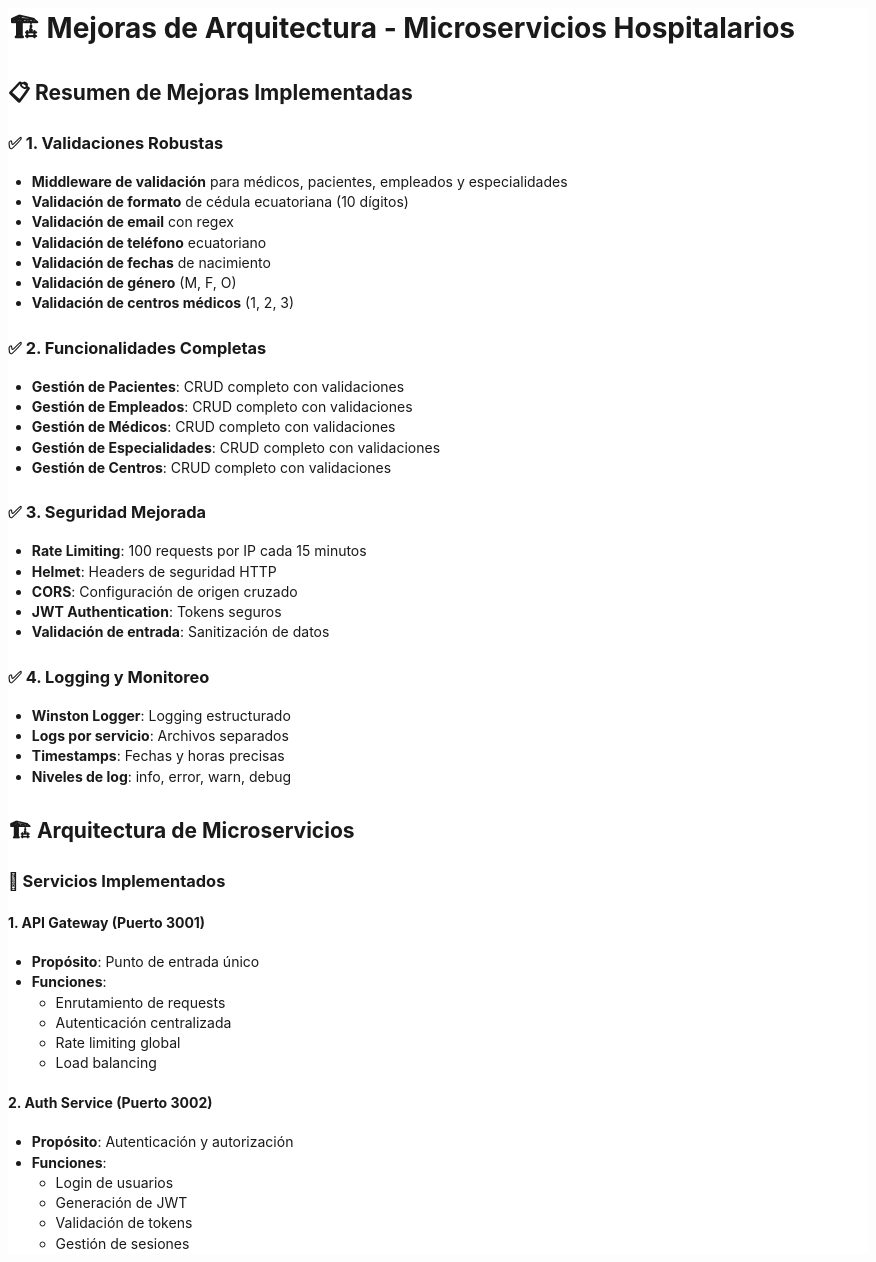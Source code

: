 # 🏗️ Mejoras de Arquitectura - Microservicios Hospitalarios

## 📋 Resumen de Mejoras Implementadas

### ✅ **1. Validaciones Robustas**
- **Middleware de validación** para médicos, pacientes, empleados y especialidades
- **Validación de formato** de cédula ecuatoriana (10 dígitos)
- **Validación de email** con regex
- **Validación de teléfono** ecuatoriano
- **Validación de fechas** de nacimiento
- **Validación de género** (M, F, O)
- **Validación de centros médicos** (1, 2, 3)

### ✅ **2. Funcionalidades Completas**
- **Gestión de Pacientes**: CRUD completo con validaciones
- **Gestión de Empleados**: CRUD completo con validaciones
- **Gestión de Médicos**: CRUD completo con validaciones
- **Gestión de Especialidades**: CRUD completo con validaciones
- **Gestión de Centros**: CRUD completo con validaciones

### ✅ **3. Seguridad Mejorada**
- **Rate Limiting**: 100 requests por IP cada 15 minutos
- **Helmet**: Headers de seguridad HTTP
- **CORS**: Configuración de origen cruzado
- **JWT Authentication**: Tokens seguros
- **Validación de entrada**: Sanitización de datos

### ✅ **4. Logging y Monitoreo**
- **Winston Logger**: Logging estructurado
- **Logs por servicio**: Archivos separados
- **Timestamps**: Fechas y horas precisas
- **Niveles de log**: info, error, warn, debug

## 🏗️ Arquitectura de Microservicios

### **📡 Servicios Implementados**

#### **1. API Gateway (Puerto 3001)**
- **Propósito**: Punto de entrada único
- **Funciones**:
  - Enrutamiento de requests
  - Autenticación centralizada
  - Rate limiting global
  - Load balancing

#### **2. Auth Service (Puerto 3002)**
- **Propósito**: Autenticación y autorización
- **Funciones**:
  - Login de usuarios
  - Generación de JWT
  - Validación de tokens
  - Gestión de sesiones
